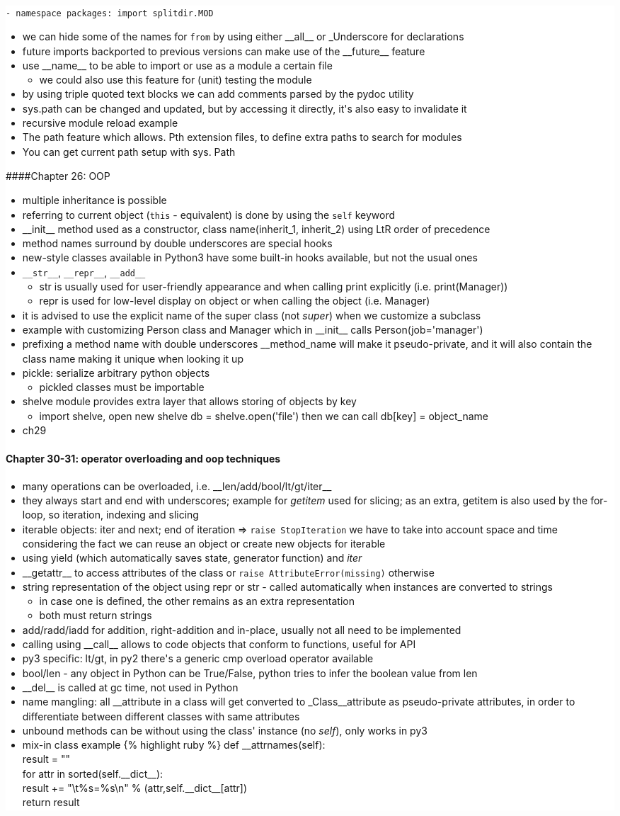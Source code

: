     - namespace packages: import splitdir.MOD
- we can hide some of the names for `from` by using either \_\_all\_\_ or _Underscore for declarations
- future imports backported to previous versions can make use of the \_\_future\_\_ feature
- use \_\_name\_\_ to be able to import or use as a module a certain file
    - we could also use this feature for (unit) testing the module
- by using triple quoted text blocks we can add comments parsed by the pydoc utility
- sys.path can be changed and updated, but by accessing it directly, it's also easy to invalidate it
- recursive module reload example
- The path feature which allows. Pth extension files, to define extra paths to search for modules
- You can get current path setup with sys. Path

####Chapter 26: OOP
- multiple inheritance is possible
- referring to current object (`this` - equivalent) is done by using the `self` keyword
- \_\_init\_\_ method used as a constructor, class name(inherit_1, inherit_2) using LtR order of precedence
- method names surround by double underscores are special hooks
- new-style classes available in Python3 have some built-in hooks available, but not the usual ones
- `__str__`, `__repr__`, `__add__`
    - str is usually used for user-friendly appearance and when calling print explicitly (i.e. print(Manager))
    - repr is used for low-level display on object or when calling the object (i.e. Manager)
- it is advised to use the explicit name of the super class (not _super_) when we customize a subclass
- example with customizing Person class and Manager which in \_\_init\_\_ calls Person(job='manager')
- prefixing a method name with double underscores \_\_method_name will make it pseudo-private, and it will also contain the class name making it unique when looking it up
- pickle: serialize arbitrary python objects
    - pickled classes must be importable
- shelve module provides extra layer that allows storing of objects by key
    - import shelve, open new shelve db = shelve.open('file') then we can call db[key] = object_name
- ch29

#### Chapter 30-31: operator overloading and oop techniques
- many operations can be overloaded, i.e. \_\_len/add/bool/lt/gt/iter\_\_
- they always start and end with underscores; example for _getitem_ used for slicing; as an extra, getitem is also used by the for-loop, so iteration, indexing and slicing
- iterable objects: iter and next; end of iteration => `raise StopIteration` we have to take into account space and time considering the fact we can reuse an object or create new objects for iterable
- using yield (which automatically saves state, generator function) and *iter*
- \_\_getattr\_\_ to access attributes of the class or `raise AttributeError(missing)` otherwise
- string representation of the object using repr or str - called automatically when instances are converted to strings
    - in case one is defined, the other remains as an extra representation
    - both must return strings
- add/radd/iadd for addition, right-addition and in-place, usually not all need to be implemented
- calling using \_\_call\_\_ allows to code objects that conform to functions, useful for API
- py3 specific: lt/gt, in py2 there's a generic cmp overload operator available
- bool/len - any object in Python can be True/False, python tries to infer the boolean value from len
- \_\_del\_\_ is called at gc time, not used in Python
- name mangling: all \_\_attribute in a class will get converted to \_Class\_\_attribute as pseudo-private attributes, in order to differentiate between different classes with same attributes
- unbound methods can be without using the class' instance (no _self_), only works in py3
- mix-in class example
{% highlight ruby %}
def \_\_attrnames(self): <br>
 result = "" <br>
 for attr in sorted(self.\_\_dict\_\_): <br>
 result += "\t%s=%s\n" % (attr,self.\_\_dict\_\_[attr]) <br>
 return result <br>